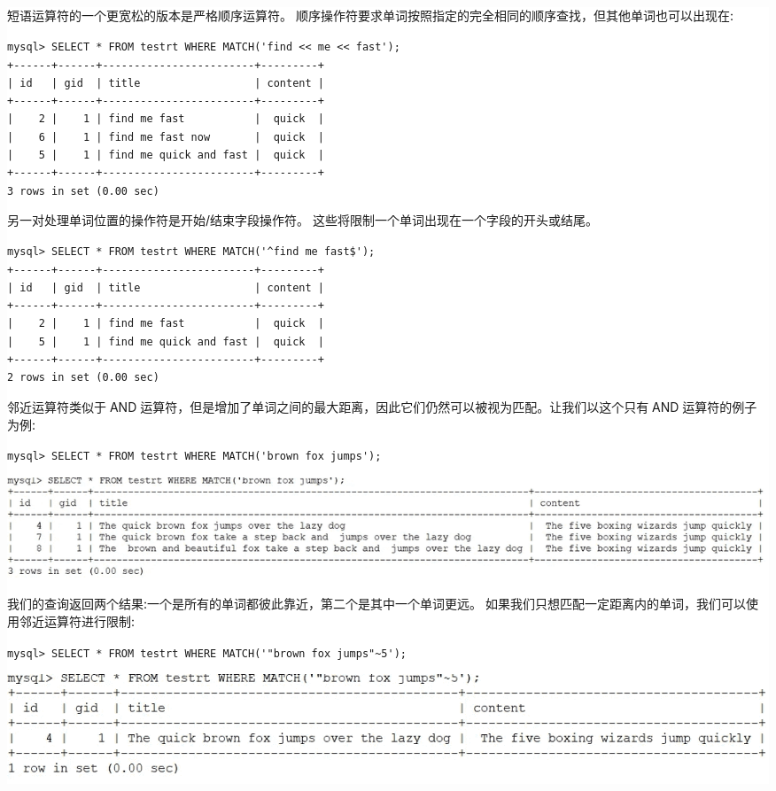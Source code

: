短语运算符的一个更宽松的版本是严格顺序运算符。
顺序操作符要求单词按照指定的完全相同的顺序查找，但其他单词也可以出现在:

```
mysql> SELECT * FROM testrt WHERE MATCH('find << me << fast');
+------+------+------------------------+---------+
| id   | gid  | title                  | content |
+------+------+------------------------+---------+
|    2 |    1 | find me fast           |  quick  |
|    6 |    1 | find me fast now       |  quick  |
|    5 |    1 | find me quick and fast |  quick  |
+------+------+------------------------+---------+
3 rows in set (0.00 sec)
```

另一对处理单词位置的操作符是开始/结束字段操作符。
这些将限制一个单词出现在一个字段的开头或结尾。

```
mysql> SELECT * FROM testrt WHERE MATCH('^find me fast$');
+------+------+------------------------+---------+
| id   | gid  | title                  | content |
+------+------+------------------------+---------+
|    2 |    1 | find me fast           |  quick  |
|    5 |    1 | find me quick and fast |  quick  |
+------+------+------------------------+---------+
2 rows in set (0.00 sec)
```

邻近运算符类似于 AND 运算符，但是增加了单词之间的最大距离，因此它们仍然可以被视为匹配。让我们以这个只有 AND 运算符的例子为例:

```
mysql> SELECT * FROM testrt WHERE MATCH('brown fox jumps');
```

![](img/a59c7f5409ac9a9e465ac58c652123f1.png)

我们的查询返回两个结果:一个是所有的单词都彼此靠近，第二个是其中一个单词更远。
如果我们只想匹配一定距离内的单词，我们可以使用邻近运算符进行限制:

```
mysql> SELECT * FROM testrt WHERE MATCH('"brown fox jumps"~5');
```

![](img/587886e2f605c88d7d94ce303aa1f52d.png)
